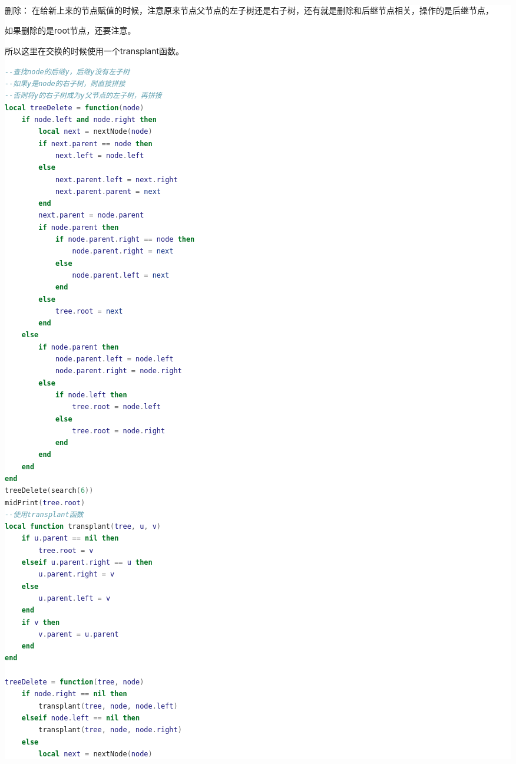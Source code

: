 删除： 在给新上来的节点赋值的时候，注意原来节点父节点的左子树还是右子树，还有就是删除和后继节点相关，操作的是后继节点，

如果删除的是root节点，还要注意。

所以这里在交换的时候使用一个transplant函数。

```lua
--查找node的后继y，后继y没有左子树
--如果y是node的右子树，则直接拼接
--否则将y的右子树成为y父节点的左子树，再拼接
local treeDelete = function(node)
    if node.left and node.right then
        local next = nextNode(node)
        if next.parent == node then
            next.left = node.left
        else
            next.parent.left = next.right
            next.parent.parent = next
        end
        next.parent = node.parent
        if node.parent then
            if node.parent.right == node then
                node.parent.right = next
            else
                node.parent.left = next
            end
        else
            tree.root = next
        end
    else
        if node.parent then
            node.parent.left = node.left
            node.parent.right = node.right
        else
            if node.left then
                tree.root = node.left
            else
                tree.root = node.right
            end
        end
    end
end
treeDelete(search(6))
midPrint(tree.root)
--使用transplant函数
local function transplant(tree, u, v)
    if u.parent == nil then
        tree.root = v
    elseif u.parent.right == u then
        u.parent.right = v
    else
        u.parent.left = v
    end
    if v then
        v.parent = u.parent
    end
end

treeDelete = function(tree, node)
    if node.right == nil then
        transplant(tree, node, node.left)
    elseif node.left == nil then
        transplant(tree, node, node.right)
    else
        local next = nextNode(node)
```